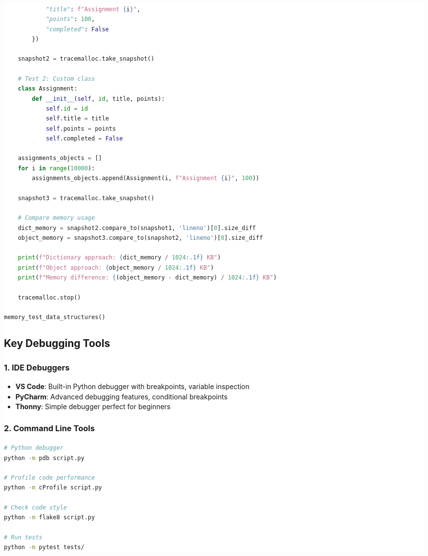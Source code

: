```python
            "title": f"Assignment {i}",
            "points": 100,
            "completed": False
        })
    
    snapshot2 = tracemalloc.take_snapshot()
    
    # Test 2: Custom class
    class Assignment:
        def __init__(self, id, title, points):
            self.id = id
            self.title = title
            self.points = points
            self.completed = False
    
    assignments_objects = []
    for i in range(10000):
        assignments_objects.append(Assignment(i, f"Assignment {i}", 100))
    
    snapshot3 = tracemalloc.take_snapshot()
    
    # Compare memory usage
    dict_memory = snapshot2.compare_to(snapshot1, 'lineno')[0].size_diff
    object_memory = snapshot3.compare_to(snapshot2, 'lineno')[0].size_diff
    
    print(f"Dictionary approach: {dict_memory / 1024:.1f} KB")
    print(f"Object approach: {object_memory / 1024:.1f} KB")
    print(f"Memory difference: {(object_memory - dict_memory) / 1024:.1f} KB")
    
    tracemalloc.stop()

memory_test_data_structures()
```

## Key Debugging Tools

### 1. IDE Debuggers
- **VS Code**: Built-in Python debugger with breakpoints, variable inspection
- **PyCharm**: Advanced debugging features, conditional breakpoints
- **Thonny**: Simple debugger perfect for beginners

### 2. Command Line Tools
```bash
# Python debugger
python -m pdb script.py

# Profile code performance
python -m cProfile script.py

# Check code style
python -m flake8 script.py

# Run tests
python -m pytest tests/
```
